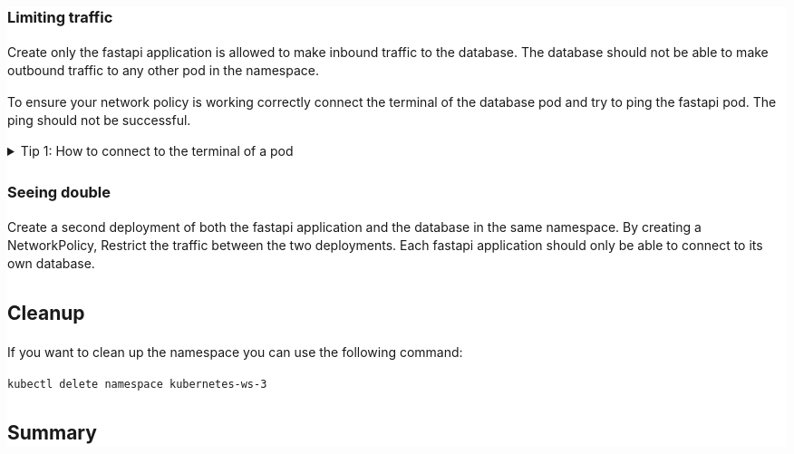 ### Limiting traffic

Create only the fastapi application is allowed to make inbound traffic to the database. The database should not be able to make outbound traffic to any other pod in the namespace.

To ensure your network policy is working correctly connect the terminal of the database pod and try to ping the fastapi pod. The ping should not be successful.

<details><summary>Tip 1: How to connect to the terminal of a pod</summary></details>

### Seeing double

Create a second deployment of both the fastapi application and the database in the same namespace. By creating a NetworkPolicy, Restrict the traffic between the two deployments. Each fastapi application should only be able to connect to its own database.

## Cleanup

If you want to clean up the namespace you can use the following command:

```shell
kubectl delete namespace kubernetes-ws-3
```

## Summary


